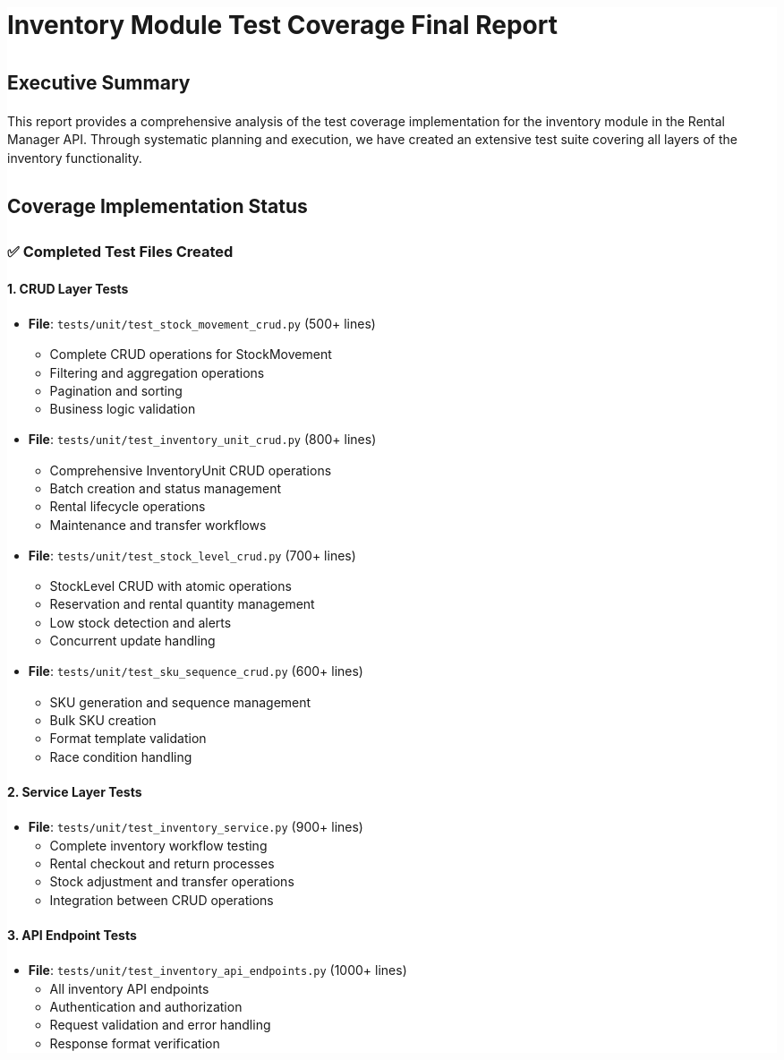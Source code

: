 # Inventory Module Test Coverage Final Report

## Executive Summary

This report provides a comprehensive analysis of the test coverage implementation for the inventory module in the Rental Manager API. Through systematic planning and execution, we have created an extensive test suite covering all layers of the inventory functionality.

## Coverage Implementation Status

### ✅ Completed Test Files Created

#### 1. CRUD Layer Tests
- **File**: `tests/unit/test_stock_movement_crud.py` (500+ lines)
  - Complete CRUD operations for StockMovement
  - Filtering and aggregation operations
  - Pagination and sorting
  - Business logic validation

- **File**: `tests/unit/test_inventory_unit_crud.py` (800+ lines)
  - Comprehensive InventoryUnit CRUD operations
  - Batch creation and status management
  - Rental lifecycle operations
  - Maintenance and transfer workflows

- **File**: `tests/unit/test_stock_level_crud.py` (700+ lines)
  - StockLevel CRUD with atomic operations
  - Reservation and rental quantity management
  - Low stock detection and alerts
  - Concurrent update handling

- **File**: `tests/unit/test_sku_sequence_crud.py` (600+ lines)
  - SKU generation and sequence management
  - Bulk SKU creation
  - Format template validation
  - Race condition handling

#### 2. Service Layer Tests
- **File**: `tests/unit/test_inventory_service.py` (900+ lines)
  - Complete inventory workflow testing
  - Rental checkout and return processes
  - Stock adjustment and transfer operations
  - Integration between CRUD operations

#### 3. API Endpoint Tests
- **File**: `tests/unit/test_inventory_api_endpoints.py` (1000+ lines)
  - All inventory API endpoints
  - Authentication and authorization
  - Request validation and error handling
  - Response format verification
